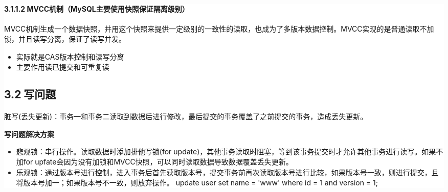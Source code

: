 #### 3.1.1.2 MVCC机制（MySQL主要使用快照保证隔离级别）
MVCC机制生成一个数据快照，并用这个快照来提供一定级别的一致性的读取，也成为了多版本数据控制。MVCC实现的是普通读取不加锁，并且读写分离，保证了读写并发。
- 实际就是CAS版本控制和读写分离
- 主要作用读已提交和可重复读

## 3.2 写问题
脏写(丢失更新)：事务一和事务二读取到数据后进行修改，最后提交的事务覆盖了之前提交的事务，造成丢失更新。

**写问题解决方案**
- 悲观锁：串行操作。读取数据时添加排他写锁(for update)，其他事务读取时阻塞，等到该事务提交时才允许其他事务进行读写。如果不加for upfate会因为没有加锁和MVCC快照，可以同时读取数据导致数据覆盖丢失更新。
- 乐观锁：通过版本号进行控制，进入事务后首先获取版本号，提交事务前再次读取版本号进行比较，如果版本号一致，则进行提交，且将版本号加一；如果版本号不一致，则放弃操作。
update user set name = 'www' where id = 1 and version = 1;
